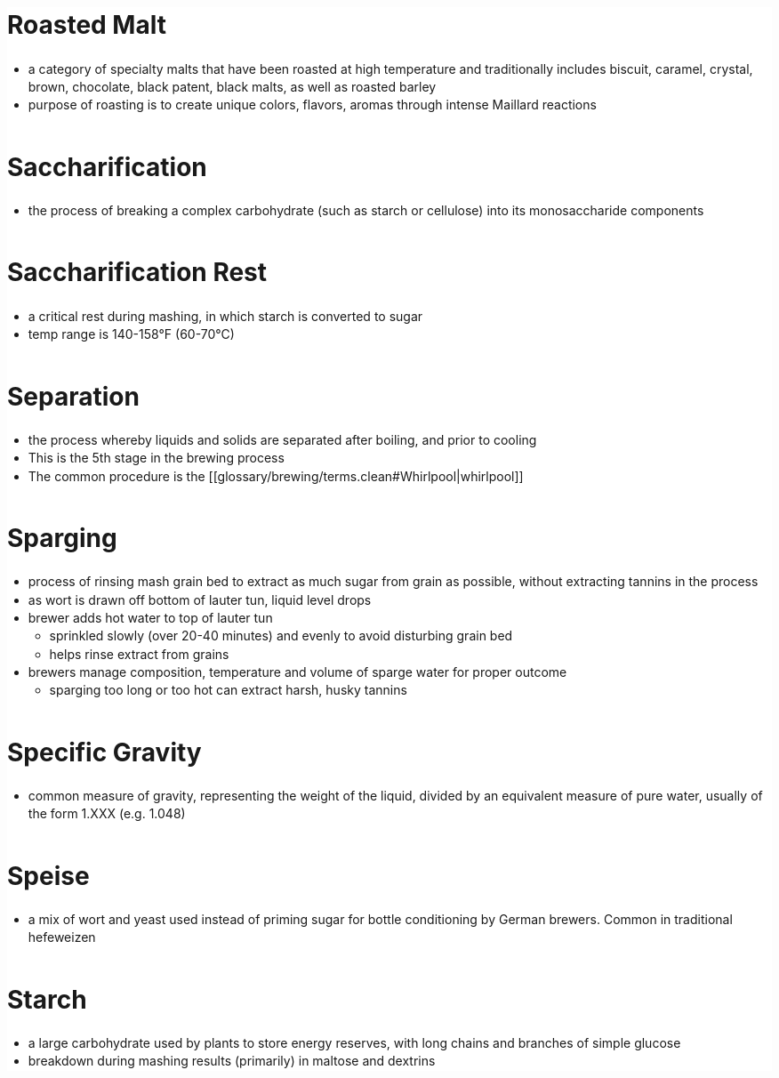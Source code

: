 # Roasted Malt
-  a category of specialty malts that have been roasted at high temperature and traditionally includes biscuit, caramel, crystal, brown, chocolate, black patent, black malts, as well as roasted barley
-  purpose of roasting is to create unique colors, flavors, aromas through intense Maillard reactions

# Saccharification
-  the process of breaking a complex carbohydrate (such as starch or cellulose) into its monosaccharide components

# Saccharification Rest
-  a critical rest during mashing, in which starch is converted to sugar
-  temp range is 140-158°F (60-70°C)

# Separation
-  the process whereby liquids and solids are separated after boiling, and prior to cooling
-  This is the 5th stage in the brewing process
-  The common procedure is the [[glossary/brewing/terms.clean#Whirlpool|whirlpool]]

# Sparging
-  process of rinsing mash grain bed to extract as much sugar from grain as possible, without extracting tannins in the process
-  as wort is drawn off bottom of lauter tun, liquid level drops
-  brewer adds hot water to top of lauter tun
	-  sprinkled slowly (over 20-40 minutes) and evenly to avoid disturbing grain bed
	-  helps rinse extract from grains
-  brewers manage composition, temperature and volume of sparge water for proper outcome
	-  sparging too long or too hot can extract harsh, husky tannins

# Specific Gravity
-  common measure of gravity, representing the weight of the liquid, divided by an equivalent measure of pure water, usually of the form 1.XXX (e.g. 1.048)

# Speise
-  a mix of wort and yeast used instead of priming sugar for bottle conditioning by German brewers. Common in traditional hefeweizen

# Starch
-  a large carbohydrate used by plants to store energy reserves, with long chains and branches of simple glucose
-  breakdown during mashing results (primarily) in maltose and dextrins
